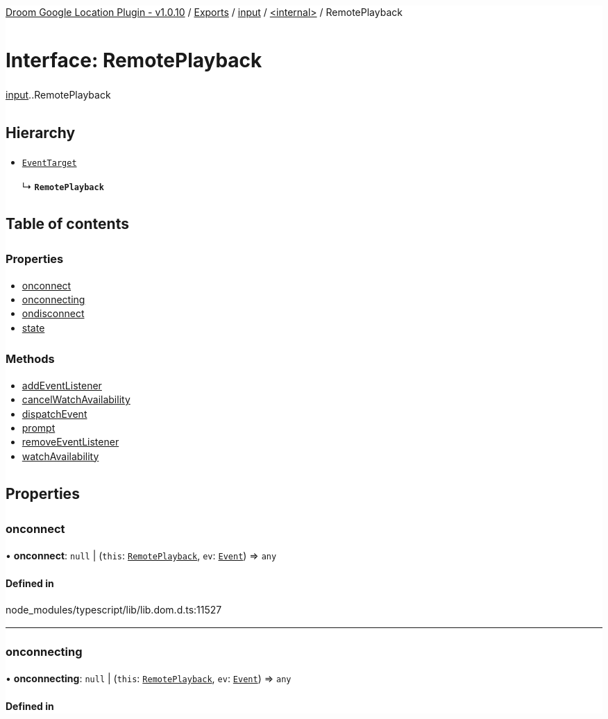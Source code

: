 [Droom Google Location Plugin - v1.0.10](../README.md) / [Exports](../modules.md) / [input](../modules/input.md) / [<internal\>](../modules/input._internal_.md) / RemotePlayback

# Interface: RemotePlayback

[input](../modules/input.md).[<internal>](../modules/input._internal_.md).RemotePlayback

## Hierarchy

- [`EventTarget`](../modules/input._internal_.md#eventtarget)

  ↳ **`RemotePlayback`**

## Table of contents

### Properties

- [onconnect](input._internal_.RemotePlayback.md#onconnect)
- [onconnecting](input._internal_.RemotePlayback.md#onconnecting)
- [ondisconnect](input._internal_.RemotePlayback.md#ondisconnect)
- [state](input._internal_.RemotePlayback.md#state)

### Methods

- [addEventListener](input._internal_.RemotePlayback.md#addeventlistener)
- [cancelWatchAvailability](input._internal_.RemotePlayback.md#cancelwatchavailability)
- [dispatchEvent](input._internal_.RemotePlayback.md#dispatchevent)
- [prompt](input._internal_.RemotePlayback.md#prompt)
- [removeEventListener](input._internal_.RemotePlayback.md#removeeventlistener)
- [watchAvailability](input._internal_.RemotePlayback.md#watchavailability)

## Properties

### onconnect

• **onconnect**: ``null`` \| (`this`: [`RemotePlayback`](../modules/input._internal_.md#remoteplayback), `ev`: [`Event`](../modules/input._internal_.md#event)) => `any`

#### Defined in

node_modules/typescript/lib/lib.dom.d.ts:11527

___

### onconnecting

• **onconnecting**: ``null`` \| (`this`: [`RemotePlayback`](../modules/input._internal_.md#remoteplayback), `ev`: [`Event`](../modules/input._internal_.md#event)) => `any`

#### Defined in

